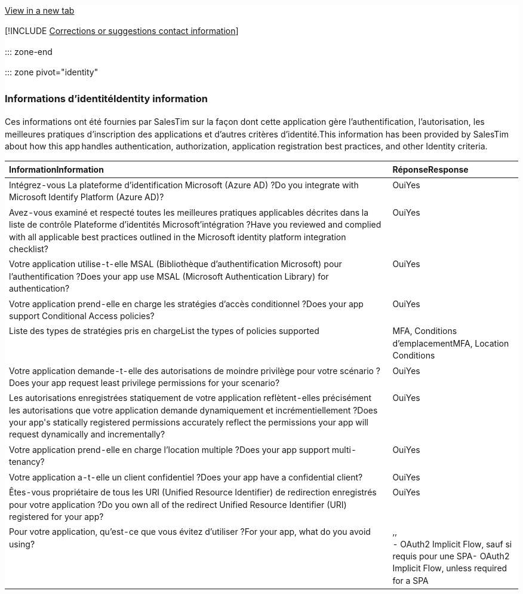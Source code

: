 <a href="https://appmcasinfoprod.azurewebsites.net/#/dashboard/35853" target="_blank">View in a new tab</a></span></span>

[!INCLUDE [Corrections or suggestions contact information](../includes/corrections-or-suggestions.md)]

::: zone-end

::: zone pivot="identity"

### <a name="identity-information"></a><span data-ttu-id="84ccd-194">Informations d’identité</span><span class="sxs-lookup"><span data-stu-id="84ccd-194">Identity information</span></span>

<span data-ttu-id="84ccd-195">Ces informations ont été fournies par SalesTim sur la façon dont cette application gère l’authentification, l’autorisation, les meilleures pratiques d’inscription des applications et d’autres critères d’identité.</span><span class="sxs-lookup"><span data-stu-id="84ccd-195">This information has been provided by SalesTim about how this app handles authentication, authorization, application registration best practices, and other Identity criteria.</span></span>

| <span data-ttu-id="84ccd-196">**Information**</span><span class="sxs-lookup"><span data-stu-id="84ccd-196">**Information**</span></span> | <span data-ttu-id="84ccd-197">**Réponse**</span><span class="sxs-lookup"><span data-stu-id="84ccd-197">**Response**</span></span> |
|:----------------|:-------------|
| <span data-ttu-id="84ccd-198">Intégrez-vous La plateforme d’identification Microsoft (Azure AD) ?</span><span class="sxs-lookup"><span data-stu-id="84ccd-198">Do you integrate with Microsoft Identify Platform (Azure AD)?</span></span>  | <span data-ttu-id="84ccd-199">Oui</span><span class="sxs-lookup"><span data-stu-id="84ccd-199">Yes</span></span> |
| <span data-ttu-id="84ccd-200">Avez-vous examiné et respecté toutes les meilleures pratiques applicables décrites dans la liste de contrôle Plateforme d’identités Microsoft’intégration ?</span><span class="sxs-lookup"><span data-stu-id="84ccd-200">Have you reviewed and complied with all applicable best practices outlined in the Microsoft identity platform integration checklist?</span></span>  | <span data-ttu-id="84ccd-201">Oui</span><span class="sxs-lookup"><span data-stu-id="84ccd-201">Yes</span></span> |
| <span data-ttu-id="84ccd-202">Votre application utilise-t-elle MSAL (Bibliothèque d’authentification Microsoft) pour l’authentification ?</span><span class="sxs-lookup"><span data-stu-id="84ccd-202">Does your app use MSAL (Microsoft Authentication Library) for authentication?</span></span> | <span data-ttu-id="84ccd-203">Oui</span><span class="sxs-lookup"><span data-stu-id="84ccd-203">Yes</span></span> |
| <span data-ttu-id="84ccd-204">Votre application prend-elle en charge les stratégies d’accès conditionnel ?</span><span class="sxs-lookup"><span data-stu-id="84ccd-204">Does your app support Conditional Access policies?</span></span> | <span data-ttu-id="84ccd-205">Oui</span><span class="sxs-lookup"><span data-stu-id="84ccd-205">Yes</span></span> |
| <span data-ttu-id="84ccd-206">Liste des types de stratégies pris en charge</span><span class="sxs-lookup"><span data-stu-id="84ccd-206">List the types of policies supported</span></span> | <span data-ttu-id="84ccd-207">MFA, Conditions d’emplacement</span><span class="sxs-lookup"><span data-stu-id="84ccd-207">MFA, Location Conditions</span></span> |
| <span data-ttu-id="84ccd-208">Votre application demande-t-elle des autorisations de moindre privilège pour votre scénario ?</span><span class="sxs-lookup"><span data-stu-id="84ccd-208">Does your app request least privilege permissions for your scenario?</span></span> | <span data-ttu-id="84ccd-209">Oui</span><span class="sxs-lookup"><span data-stu-id="84ccd-209">Yes</span></span> |
| <span data-ttu-id="84ccd-210">Les autorisations enregistrées statiquement de votre application reflètent-elles précisément les autorisations que votre application demande dynamiquement et incrémentiellement ?</span><span class="sxs-lookup"><span data-stu-id="84ccd-210">Does your app's statically registered permissions accurately reflect the permissions your app will request dynamically and incrementally?</span></span> | <span data-ttu-id="84ccd-211">Oui</span><span class="sxs-lookup"><span data-stu-id="84ccd-211">Yes</span></span> |
| <span data-ttu-id="84ccd-212">Votre application prend-elle en charge l’location multiple ?</span><span class="sxs-lookup"><span data-stu-id="84ccd-212">Does your app support multi-tenancy?</span></span> | <span data-ttu-id="84ccd-213">Oui</span><span class="sxs-lookup"><span data-stu-id="84ccd-213">Yes</span></span> |
| <span data-ttu-id="84ccd-214">Votre application a-t-elle un client confidentiel ?</span><span class="sxs-lookup"><span data-stu-id="84ccd-214">Does your app have a confidential client?</span></span> | <span data-ttu-id="84ccd-215">Oui</span><span class="sxs-lookup"><span data-stu-id="84ccd-215">Yes</span></span> |
| <span data-ttu-id="84ccd-216">Êtes-vous propriétaire de tous les URI (Unified Resource Identifier) de redirection enregistrés pour votre application ?</span><span class="sxs-lookup"><span data-stu-id="84ccd-216">Do you own all of the redirect Unified Resource Identifier (URI) registered for your app?</span></span> | <span data-ttu-id="84ccd-217">Oui</span><span class="sxs-lookup"><span data-stu-id="84ccd-217">Yes</span></span> |
| <span data-ttu-id="84ccd-218">Pour votre application, qu’est-ce que vous évitez d’utiliser ?</span><span class="sxs-lookup"><span data-stu-id="84ccd-218">For your app, what do you avoid using?</span></span> | <span data-ttu-id="84ccd-219">,</span><span class="sxs-lookup"><span data-stu-id="84ccd-219">,</span></span><br/><span data-ttu-id="84ccd-220">- OAuth2 Implicit Flow, sauf si requis pour une SPA</span><span class="sxs-lookup"><span data-stu-id="84ccd-220">- OAuth2 Implicit Flow, unless required for a SPA</span></span><br/> |